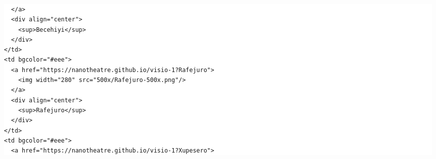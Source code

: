       </a>
      <div align="center">
        <sup>Becehiyi</sup>
      </div>
    </td>
    <td bgcolor="#eee">
      <a href="https://nanotheatre.github.io/visio-1?Rafejuro">
        <img width="280" src="500x/Rafejuro-500x.png"/>
      </a>
      <div align="center">
        <sup>Rafejuro</sup>
      </div>
    </td>
    <td bgcolor="#eee">
      <a href="https://nanotheatre.github.io/visio-1?Xupesero">